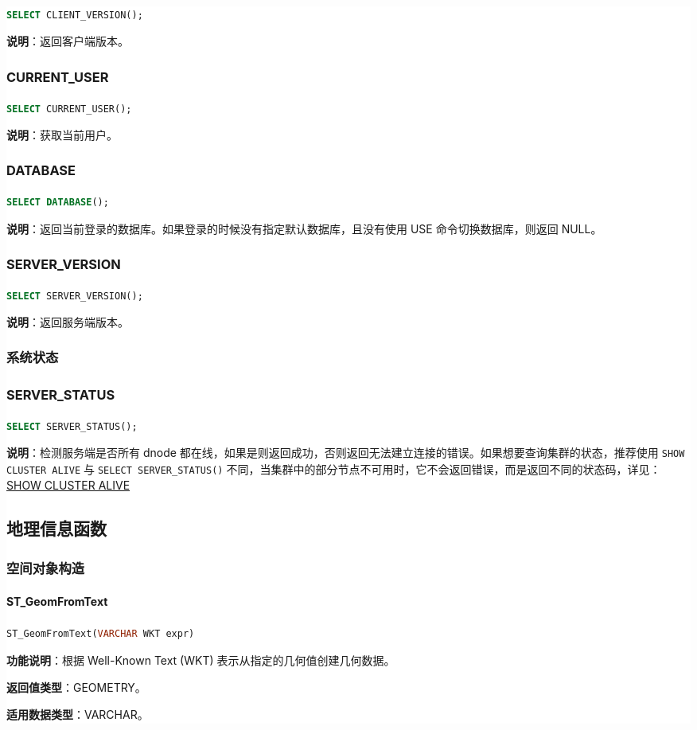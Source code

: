 ```sql
SELECT CLIENT_VERSION();
```

**说明**：返回客户端版本。

### CURRENT_USER

```sql
SELECT CURRENT_USER();
```

**说明**：获取当前用户。

### DATABASE

```sql
SELECT DATABASE();
```

**说明**：返回当前登录的数据库。如果登录的时候没有指定默认数据库，且没有使用 USE 命令切换数据库，则返回 NULL。

### SERVER_VERSION

```sql
SELECT SERVER_VERSION();
```

**说明**：返回服务端版本。

### 系统状态

### SERVER_STATUS

```sql
SELECT SERVER_STATUS();
```

**说明**：检测服务端是否所有 dnode 都在线，如果是则返回成功，否则返回无法建立连接的错误。如果想要查询集群的状态，推荐使用 `SHOW CLUSTER ALIVE` 与 `SELECT SERVER_STATUS()` 不同，当集群中的部分节点不可用时，它不会返回错误，而是返回不同的状态码，详见：[SHOW CLUSTER ALIVE](https://docs.taosdata.com/reference/taos-sql/show/#show-cluster-alive)

## 地理信息函数​​

### 空间对象构造

#### ST_GeomFromText

```sql
ST_GeomFromText(VARCHAR WKT expr)
```

**功能说明**：根据 Well-Known Text (WKT) 表示从指定的几何值创建几何数据。

**返回值类型**：GEOMETRY。

**适用数据类型**：VARCHAR。
